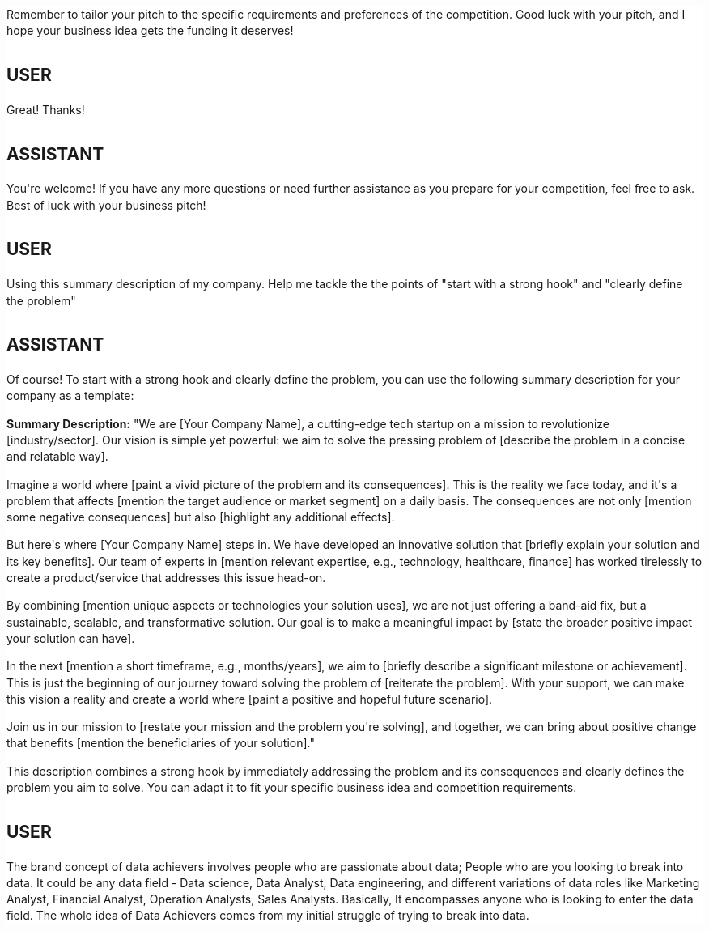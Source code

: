 Remember to tailor your pitch to the specific requirements and preferences of the competition. Good luck with your pitch, and I hope your business idea gets the funding it deserves!

## USER
Great! Thanks!

## ASSISTANT
You're welcome! If you have any more questions or need further assistance as you prepare for your competition, feel free to ask. Best of luck with your business pitch!

## USER
Using this summary description of my company. Help me tackle the the points of "start with a strong hook" and "clearly define the problem"

## ASSISTANT
Of course! To start with a strong hook and clearly define the problem, you can use the following summary description for your company as a template:

**Summary Description:**
"We are [Your Company Name], a cutting-edge tech startup on a mission to revolutionize [industry/sector]. Our vision is simple yet powerful: we aim to solve the pressing problem of [describe the problem in a concise and relatable way].

Imagine a world where [paint a vivid picture of the problem and its consequences]. This is the reality we face today, and it's a problem that affects [mention the target audience or market segment] on a daily basis. The consequences are not only [mention some negative consequences] but also [highlight any additional effects].

But here's where [Your Company Name] steps in. We have developed an innovative solution that [briefly explain your solution and its key benefits]. Our team of experts in [mention relevant expertise, e.g., technology, healthcare, finance] has worked tirelessly to create a product/service that addresses this issue head-on.

By combining [mention unique aspects or technologies your solution uses], we are not just offering a band-aid fix, but a sustainable, scalable, and transformative solution. Our goal is to make a meaningful impact by [state the broader positive impact your solution can have].

In the next [mention a short timeframe, e.g., months/years], we aim to [briefly describe a significant milestone or achievement]. This is just the beginning of our journey toward solving the problem of [reiterate the problem]. With your support, we can make this vision a reality and create a world where [paint a positive and hopeful future scenario].

Join us in our mission to [restate your mission and the problem you're solving], and together, we can bring about positive change that benefits [mention the beneficiaries of your solution]."

This description combines a strong hook by immediately addressing the problem and its consequences and clearly defines the problem you aim to solve. You can adapt it to fit your specific business idea and competition requirements.

## USER
The brand concept of data achievers involves people who are passionate about data; People who are you looking to break into data. It could be any data field - Data science, Data 
Analyst, Data engineering, and different variations of data roles like Marketing Analyst, Financial Analyst, Operation Analysts, Sales Analysts. Basically, It encompasses anyone who is looking to enter the data field. The whole idea of Data Achievers comes from my initial struggle of trying to break into data. 
